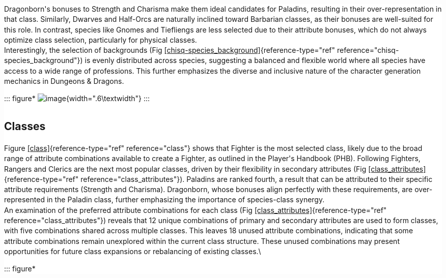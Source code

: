 Dragonborn's bonuses to Strength and Charisma make them ideal candidates
for Paladins, resulting in their over-representation in that class.
Similarly, Dwarves and Half-Orcs are naturally inclined toward Barbarian
classes, as their bonuses are well-suited for this role. In contrast,
species like Gnomes and Tiefliengs are less selected due to their
attribute bonuses, which do not always optimize class selection,
particularly for physical classes.\
Interestingly, the selection of backgrounds
(Fig [\[chisq-species_background\]](#chisq-species_background){reference-type="ref"
reference="chisq-species_background"}) is evenly distributed across
species, suggesting a balanced and flexible world where all species have
access to a wide range of professions. This further emphasizes the
diverse and inclusive nature of the character generation mechanics in
Dungeons & Dragons.

::: figure*
![image](favored_attributes.png){width=".6\\textwidth"}
:::

## Classes

Figure [\[class\]](#class){reference-type="ref" reference="class"} shows
that Fighter is the most selected class, likely due to the broad range
of attribute combinations available to create a Fighter, as outlined in
the Player's Handbook (PHB). Following Fighters, Rangers and Clerics are
the next most popular classes, driven by their flexibility in secondary
attributes
(Fig [\[class_attributes\]](#class_attributes){reference-type="ref"
reference="class_attributes"}). Paladins are ranked fourth, a result
that can be attributed to their specific attribute requirements
(Strength and Charisma). Dragonborn, whose bonuses align perfectly with
these requirements, are over-represented in the Paladin class, further
emphasizing the importance of species-class synergy.\
An examination of the preferred attribute combinations for each class
(Fig [\[class_attributes\]](#class_attributes){reference-type="ref"
reference="class_attributes"}) reveals that 12 unique combinations of
primary and secondary attributes are used to form classes, with five
combinations shared across multiple classes. This leaves 18 unused
attribute combinations, indicating that some attribute combinations
remain unexplored within the current class structure. These unused
combinations may present opportunities for future class expansions or
rebalancing of existing classes.\

::: figure*